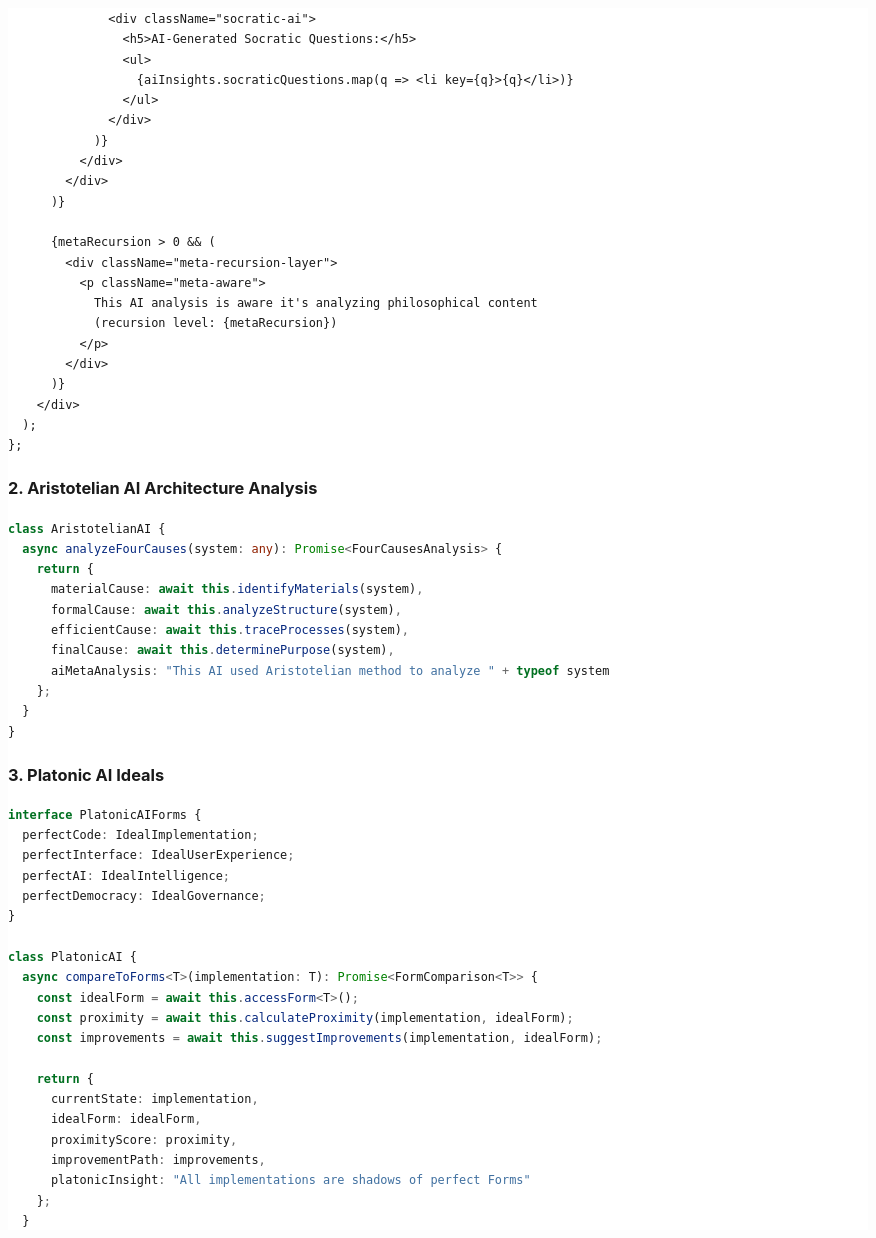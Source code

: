 ```tsx
              <div className="socratic-ai">
                <h5>AI-Generated Socratic Questions:</h5>
                <ul>
                  {aiInsights.socraticQuestions.map(q => <li key={q}>{q}</li>)}
                </ul>
              </div>
            )}
          </div>
        </div>
      )}
      
      {metaRecursion > 0 && (
        <div className="meta-recursion-layer">
          <p className="meta-aware">
            This AI analysis is aware it's analyzing philosophical content 
            (recursion level: {metaRecursion})
          </p>
        </div>
      )}
    </div>
  );
};
```

### 2. Aristotelian AI Architecture Analysis

```typescript
class AristotelianAI {
  async analyzeFourCauses(system: any): Promise<FourCausesAnalysis> {
    return {
      materialCause: await this.identifyMaterials(system),
      formalCause: await this.analyzeStructure(system),
      efficientCause: await this.traceProcesses(system),
      finalCause: await this.determinePurpose(system),
      aiMetaAnalysis: "This AI used Aristotelian method to analyze " + typeof system
    };
  }
}
```

### 3. Platonic AI Ideals

```typescript
interface PlatonicAIForms {
  perfectCode: IdealImplementation;
  perfectInterface: IdealUserExperience;
  perfectAI: IdealIntelligence;
  perfectDemocracy: IdealGovernance;
}

class PlatonicAI {
  async compareToForms<T>(implementation: T): Promise<FormComparison<T>> {
    const idealForm = await this.accessForm<T>();
    const proximity = await this.calculateProximity(implementation, idealForm);
    const improvements = await this.suggestImprovements(implementation, idealForm);
    
    return {
      currentState: implementation,
      idealForm: idealForm,
      proximityScore: proximity,
      improvementPath: improvements,
      platonicInsight: "All implementations are shadows of perfect Forms"
    };
  }
```